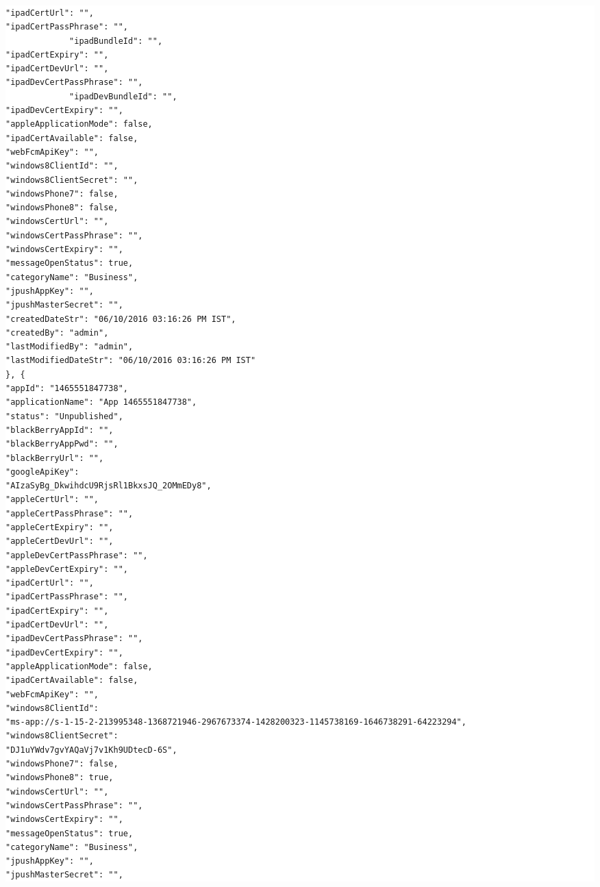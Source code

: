 ```
"ipadCertUrl": "",
"ipadCertPassPhrase": "",
             "ipadBundleId": "",
"ipadCertExpiry": "",
"ipadCertDevUrl": "",
"ipadDevCertPassPhrase": "",
             "ipadDevBundleId": "",
"ipadDevCertExpiry": "",
"appleApplicationMode": false,
"ipadCertAvailable": false,
"webFcmApiKey": "",
"windows8ClientId": "",
"windows8ClientSecret": "",
"windowsPhone7": false,
"windowsPhone8": false,
"windowsCertUrl": "",
"windowsCertPassPhrase": "",
"windowsCertExpiry": "",
"messageOpenStatus": true,
"categoryName": "Business",
"jpushAppKey": "",
"jpushMasterSecret": "",
"createdDateStr": "06/10/2016 03:16:26 PM IST",
"createdBy": "admin",
"lastModifiedBy": "admin",
"lastModifiedDateStr": "06/10/2016 03:16:26 PM IST"
}, {
"appId": "1465551847738",
"applicationName": "App 1465551847738",
"status": "Unpublished",
"blackBerryAppId": "",
"blackBerryAppPwd": "",
"blackBerryUrl": "",
"googleApiKey":  
"AIzaSyBg_DkwihdcU9RjsRl1BkxsJQ_2OMmEDy8",
"appleCertUrl": "",
"appleCertPassPhrase": "",
"appleCertExpiry": "",
"appleCertDevUrl": "",
"appleDevCertPassPhrase": "",
"appleDevCertExpiry": "",
"ipadCertUrl": "",
"ipadCertPassPhrase": "",
"ipadCertExpiry": "",
"ipadCertDevUrl": "",
"ipadDevCertPassPhrase": "",
"ipadDevCertExpiry": "",
"appleApplicationMode": false,
"ipadCertAvailable": false,
"webFcmApiKey": "",
"windows8ClientId":  
"ms-app://s-1-15-2-213995348-1368721946-2967673374-1428200323-1145738169-1646738291-64223294",
"windows8ClientSecret":  
"DJ1uYWdv7gvYAQaVj7v1Kh9UDtecD-6S",
"windowsPhone7": false,
"windowsPhone8": true,
"windowsCertUrl": "",
"windowsCertPassPhrase": "",
"windowsCertExpiry": "",
"messageOpenStatus": true,
"categoryName": "Business",
"jpushAppKey": "",
"jpushMasterSecret": "",
```